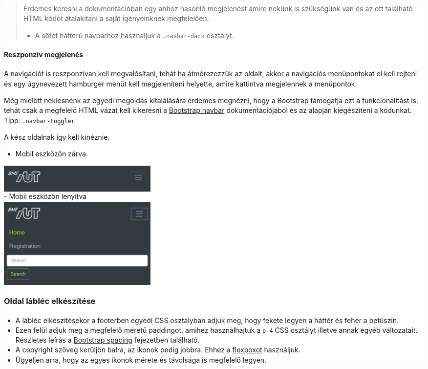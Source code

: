 > Érdemes keresni a dokumentációban egy ahhoz hasonló megjelenést amire nekünk is szükségünk van és az ott található HTML kódot átalakítani a saját igényeinknek megfelelően.
> - A sötét hátterú navbarhoz használjuk a `.navbar-dark` osztályt.

#### Reszponzív megjelenés

A navigációt is reszponzívan kell megvalósítani, tehát ha átmérezezzük az oldalt, akkor a navigációs menüpontokat el kell rejteni és egy úgynevezett hamburger menüt kell megjeleníteni helyette, amire kattintva megjelennek a menüpontok.

Még mielőtt nekiesnénk az egyedi megoldás kitalálására érdemes megnézni, hogy a Bootstrap támogatja ezt a funkcionalitást is, tehát csak a megfelelő HTML vázat kell kikeresni a <a href="http://getbootstrap.com/docs/4.4/components/navbar/" target="_blank">Bootstrap navbar</a> dokumentációjából és az alapján kiegészíteni a kódunkat. Tipp: `.navbar-toggler`

A kész oldalnak így kell kinéznie.
- Mobil eszközön zárva.
<img src="header-small.png" width="300" style="display:block">
- Mobil eszközön lenyitva
<img src="header-small-open.png" width="300" style="display:block">

### Oldal lábléc elkészítése

- A lábléc elkészítésekor a footerben egyedi CSS osztályban adjuk meg, hogy fekete legyen a háttér és fehér a betűszín.
- Ezen felül adjuk meg a megfelelő méretű paddingot, amihez használhajtuk a `p-4` CSS osztályt illetve annak egyéb változatait. Részletes leírás a <a href="http://getbootstrap.com/docs/4.4/utilities/spacing/" target="_blank">Bootstrap spacing</a> fejezetben található.
- A copyright szöveg kerüljön balra, az ikonok pedig jobbra. Ehhez a <a href="http://getbootstrap.com/docs/4.4/utilities/flex/" target="_blank">flexboxot</a> használjuk.
- Ügyeljen arra, hogy az egyes ikonok mérete és távolsága is megfelelő legyen.
